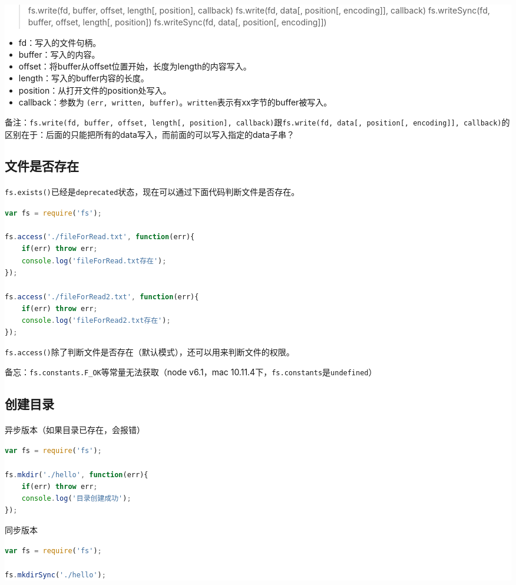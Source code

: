 >fs.write(fd, buffer, offset, length[, position], callback)
>fs.write(fd, data[, position[, encoding]], callback)
>fs.writeSync(fd, buffer, offset, length[, position])
>fs.writeSync(fd, data[, position[, encoding]])

* fd：写入的文件句柄。
* buffer：写入的内容。
* offset：将buffer从offset位置开始，长度为length的内容写入。
* length：写入的buffer内容的长度。
* position：从打开文件的position处写入。
* callback：参数为 `(err, written, buffer)`。`written`表示有xx字节的buffer被写入。

备注：`fs.write(fd, buffer, offset, length[, position], callback)`跟`fs.write(fd, data[, position[, encoding]], callback)`的区别在于：后面的只能把所有的data写入，而前面的可以写入指定的data子串？

## 文件是否存在

`fs.exists()`已经是`deprecated`状态，现在可以通过下面代码判断文件是否存在。

```javascript
var fs = require('fs');

fs.access('./fileForRead.txt', function(err){
    if(err) throw err;
    console.log('fileForRead.txt存在');
});

fs.access('./fileForRead2.txt', function(err){
    if(err) throw err;
    console.log('fileForRead2.txt存在');
});
```

`fs.access()`除了判断文件是否存在（默认模式），还可以用来判断文件的权限。

备忘：`fs.constants.F_OK`等常量无法获取（node v6.1，mac 10.11.4下，`fs.constants`是`undefined`）

## 创建目录

异步版本（如果目录已存在，会报错）

```javascript
var fs = require('fs');

fs.mkdir('./hello', function(err){
    if(err) throw err;
    console.log('目录创建成功');
});
```

同步版本

```javascript
var fs = require('fs');

fs.mkdirSync('./hello');
```
